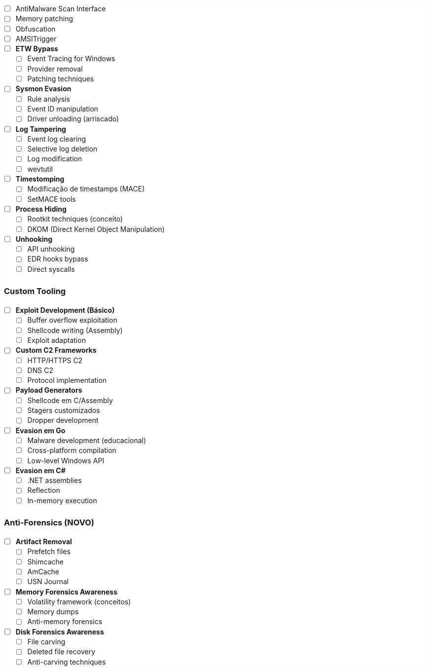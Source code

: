   - [ ] AntiMalware Scan Interface
  - [ ] Memory patching
  - [ ] Obfuscation
  - [ ] AMSITrigger
- [ ] **ETW Bypass**
  - [ ] Event Tracing for Windows
  - [ ] Provider removal
  - [ ] Patching techniques
- [ ] **Sysmon Evasion**
  - [ ] Rule analysis
  - [ ] Event ID manipulation
  - [ ] Driver unloading (arriscado)
- [ ] **Log Tampering**
  - [ ] Event log clearing
  - [ ] Selective log deletion
  - [ ] Log modification
  - [ ] wevtutil
- [ ] **Timestomping**
  - [ ] Modificação de timestamps (MACE)
  - [ ] SetMACE tools
- [ ] **Process Hiding**
  - [ ] Rootkit techniques (conceito)
  - [ ] DKOM (Direct Kernel Object Manipulation)
- [ ] **Unhooking**
  - [ ] API unhooking
  - [ ] EDR hooks bypass
  - [ ] Direct syscalls
### Custom Tooling
- [ ] **Exploit Development (Básico)**
  - [ ] Buffer overflow exploitation
  - [ ] Shellcode writing (Assembly)
  - [ ] Exploit adaptation
- [ ] **Custom C2 Frameworks**
  - [ ] HTTP/HTTPS C2
  - [ ] DNS C2
  - [ ] Protocol implementation
- [ ] **Payload Generators**
  - [ ] Shellcode em C/Assembly
  - [ ] Stagers customizados
  - [ ] Dropper development
- [ ] **Evasion em Go**
  - [ ] Malware development (educacional)
  - [ ] Cross-platform compilation
  - [ ] Low-level Windows API
- [ ] **Evasion em C#**
  - [ ] .NET assemblies
  - [ ] Reflection
  - [ ] In-memory execution
### Anti-Forensics (NOVO)
- [ ] **Artifact Removal**
  - [ ] Prefetch files
  - [ ] Shimcache
  - [ ] AmCache
  - [ ] USN Journal
- [ ] **Memory Forensics Awareness**
  - [ ] Volatility framework (conceitos)
  - [ ] Memory dumps
  - [ ] Anti-memory forensics
- [ ] **Disk Forensics Awareness**
  - [ ] File carving
  - [ ] Deleted file recovery
  - [ ] Anti-carving techniques